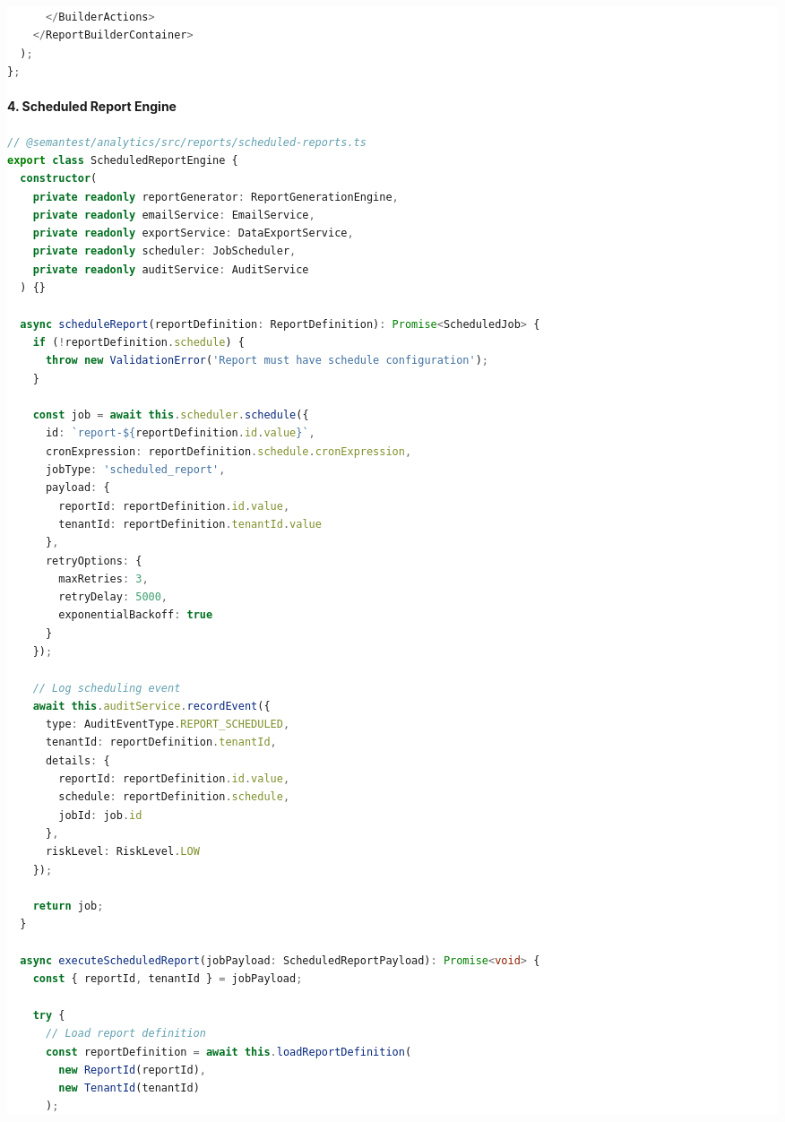 ```typescript
      </BuilderActions>
    </ReportBuilderContainer>
  );
};
```

#### 4. Scheduled Report Engine

```typescript
// @semantest/analytics/src/reports/scheduled-reports.ts
export class ScheduledReportEngine {
  constructor(
    private readonly reportGenerator: ReportGenerationEngine,
    private readonly emailService: EmailService,
    private readonly exportService: DataExportService,
    private readonly scheduler: JobScheduler,
    private readonly auditService: AuditService
  ) {}

  async scheduleReport(reportDefinition: ReportDefinition): Promise<ScheduledJob> {
    if (!reportDefinition.schedule) {
      throw new ValidationError('Report must have schedule configuration');
    }

    const job = await this.scheduler.schedule({
      id: `report-${reportDefinition.id.value}`,
      cronExpression: reportDefinition.schedule.cronExpression,
      jobType: 'scheduled_report',
      payload: {
        reportId: reportDefinition.id.value,
        tenantId: reportDefinition.tenantId.value
      },
      retryOptions: {
        maxRetries: 3,
        retryDelay: 5000,
        exponentialBackoff: true
      }
    });

    // Log scheduling event
    await this.auditService.recordEvent({
      type: AuditEventType.REPORT_SCHEDULED,
      tenantId: reportDefinition.tenantId,
      details: {
        reportId: reportDefinition.id.value,
        schedule: reportDefinition.schedule,
        jobId: job.id
      },
      riskLevel: RiskLevel.LOW
    });

    return job;
  }

  async executeScheduledReport(jobPayload: ScheduledReportPayload): Promise<void> {
    const { reportId, tenantId } = jobPayload;
    
    try {
      // Load report definition
      const reportDefinition = await this.loadReportDefinition(
        new ReportId(reportId),
        new TenantId(tenantId)
      );

```
